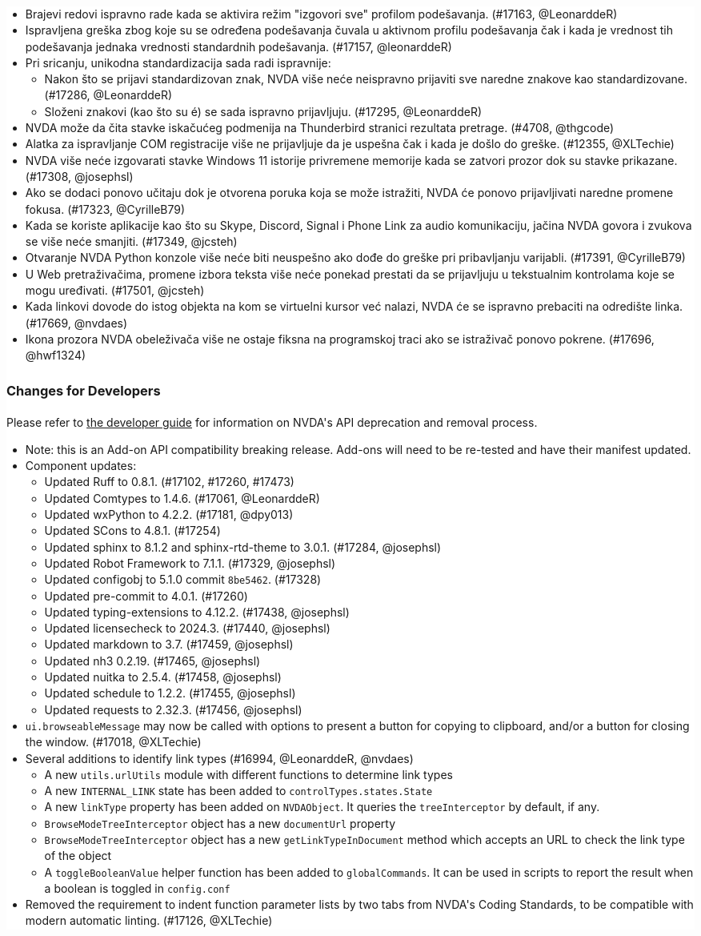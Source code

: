   * Brajevi redovi ispravno rade kada se aktivira režim "izgovori sve" profilom podešavanja. (#17163, @LeonarddeR)
  * Ispravljena greška zbog koje su se određena podešavanja čuvala u aktivnom profilu podešavanja čak i kada je vrednost tih podešavanja jednaka vrednosti standardnih podešavanja. (#17157, @leonarddeR)
* Pri sricanju, unikodna standardizacija sada radi ispravnije:
  * Nakon što se prijavi standardizovan znak, NVDA više neće neispravno prijaviti sve naredne znakove kao standardizovane. (#17286, @LeonarddeR)
  * Složeni znakovi (kao što su é) se sada ispravno prijavljuju. (#17295, @LeonarddeR)
* NVDA može da čita stavke iskačućeg podmenija na Thunderbird stranici rezultata pretrage. (#4708, @thgcode)
* Alatka za ispravljanje COM registracije više ne prijavljuje da je uspešna čak i kada je došlo do greške. (#12355, @XLTechie)
* NVDA više neće izgovarati stavke Windows 11 istorije privremene memorije kada se zatvori prozor dok su stavke prikazane. (#17308, @josephsl)
* Ako se dodaci ponovo učitaju dok je otvorena poruka koja se može istražiti, NVDA će ponovo prijavljivati naredne promene fokusa. (#17323, @CyrilleB79)
* Kada se koriste aplikacije kao što su Skype, Discord, Signal i Phone Link za audio komunikaciju, jačina NVDA govora i zvukova se više neće smanjiti. (#17349, @jcsteh)
* Otvaranje NVDA Python konzole više neće biti neuspešno ako dođe do greške pri pribavljanju varijabli. (#17391, @CyrilleB79)
* U Web pretraživačima, promene izbora teksta više neće ponekad prestati da se prijavljuju u tekstualnim kontrolama koje se mogu uređivati. (#17501, @jcsteh)
* Kada linkovi dovode do istog objekta na kom se virtuelni kursor već nalazi, NVDA će se ispravno prebaciti na odredište linka. (#17669, @nvdaes)
* Ikona prozora NVDA obeleživača više ne ostaje fiksna na programskoj traci ako se istraživač ponovo pokrene. (#17696, @hwf1324)

### Changes for Developers

Please refer to [the developer guide](https://www.nvaccess.org/files/nvda/documentation/developerGuide.html#API) for information on NVDA's API deprecation and removal process.

* Note: this is an Add-on API compatibility breaking release.
Add-ons will need to be re-tested and have their manifest updated.
* Component updates:
  * Updated Ruff to 0.8.1. (#17102, #17260, #17473)
  * Updated Comtypes to 1.4.6. (#17061, @LeonarddeR)
  * Updated wxPython to 4.2.2. (#17181, @dpy013)
  * Updated SCons to 4.8.1. (#17254)
  * Updated sphinx to 8.1.2 and sphinx-rtd-theme to 3.0.1. (#17284, @josephsl)
  * Updated Robot Framework to 7.1.1. (#17329, @josephsl)
  * Updated configobj to 5.1.0 commit `8be5462`. (#17328)
  * Updated pre-commit to 4.0.1. (#17260)
  * Updated typing-extensions to 4.12.2. (#17438, @josephsl)
  * Updated licensecheck to 2024.3. (#17440, @josephsl)
  * Updated markdown to 3.7. (#17459, @josephsl)
  * Updated nh3 0.2.19. (#17465, @josephsl)
  * Updated nuitka to 2.5.4. (#17458, @josephsl)
  * Updated schedule to 1.2.2. (#17455, @josephsl)
  * Updated requests to 2.32.3. (#17456, @josephsl)
* `ui.browseableMessage` may now be called with options to present a button for copying to clipboard, and/or a button for closing the window. (#17018, @XLTechie)
* Several additions to identify link types (#16994, @LeonarddeR, @nvdaes)
  * A new `utils.urlUtils` module with different functions to determine link types
  * A new `INTERNAL_LINK` state has been added to `controlTypes.states.State`
  * A new `linkType` property has been added on `NVDAObject`.
  It queries the `treeInterceptor` by default, if any.
  * `BrowseModeTreeInterceptor` object has a new `documentUrl` property
  * `BrowseModeTreeInterceptor` object has a new `getLinkTypeInDocument` method which accepts an URL to check the link type of the object
  * A `toggleBooleanValue` helper function has been added to `globalCommands`.
  It can be used in scripts to report the result when a boolean is toggled in `config.conf`
* Removed the requirement to indent function parameter lists by two tabs from NVDA's Coding Standards, to be compatible with modern automatic linting. (#17126, @XLTechie)